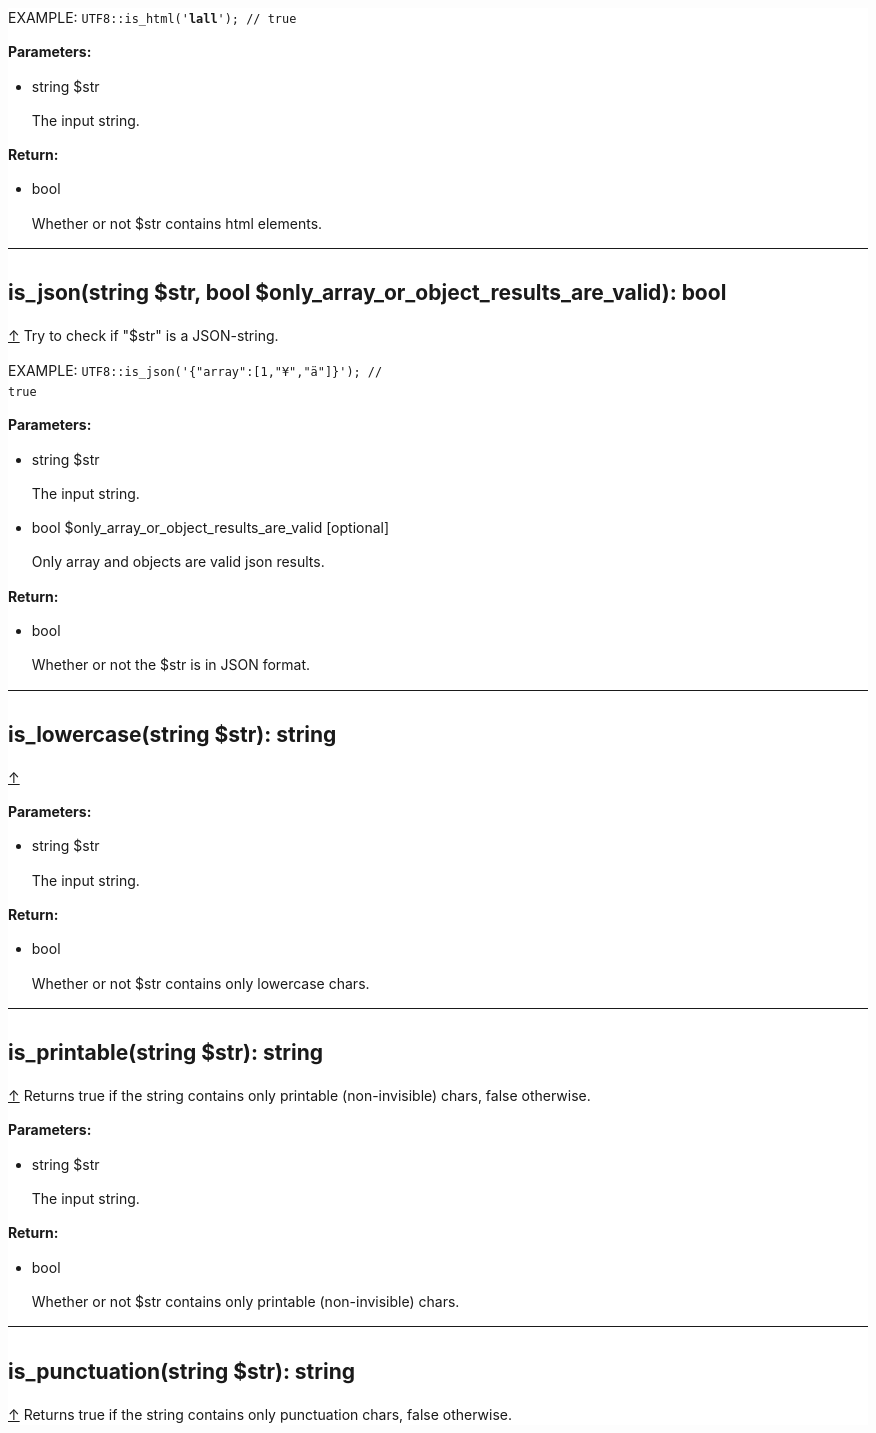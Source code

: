 EXAMPLE: <code>UTF8::is_html('<b>lall</b>'); // true</code>

**Parameters:**
- string $str <p>The input string.</p>

**Return:**
- bool <p>Whether or not $str contains html elements.</p>

--------

## is_json(string $str, bool $only_array_or_object_results_are_valid): bool
<a href="#class-methods">↑</a>
Try to check if "$str" is a JSON-string.

EXAMPLE: <code>UTF8::is_json('{"array":[1,"¥","ä"]}'); // true</code>

**Parameters:**
- string $str <p>The input string.</p>
- bool $only_array_or_object_results_are_valid [optional] <p>Only array and objects are valid json
results.</p>

**Return:**
- bool <p>Whether or not the $str is in JSON format.</p>

--------

## is_lowercase(string $str): string
<a href="#class-methods">↑</a>


**Parameters:**
- string $str <p>The input string.</p>

**Return:**
- bool <p>Whether or not $str contains only lowercase chars.</p>

--------

## is_printable(string $str): string
<a href="#class-methods">↑</a>
Returns true if the string contains only printable (non-invisible) chars, false otherwise.

**Parameters:**
- string $str <p>The input string.</p>

**Return:**
- bool <p>Whether or not $str contains only printable (non-invisible) chars.</p>

--------

## is_punctuation(string $str): string
<a href="#class-methods">↑</a>
Returns true if the string contains only punctuation chars, false otherwise.
